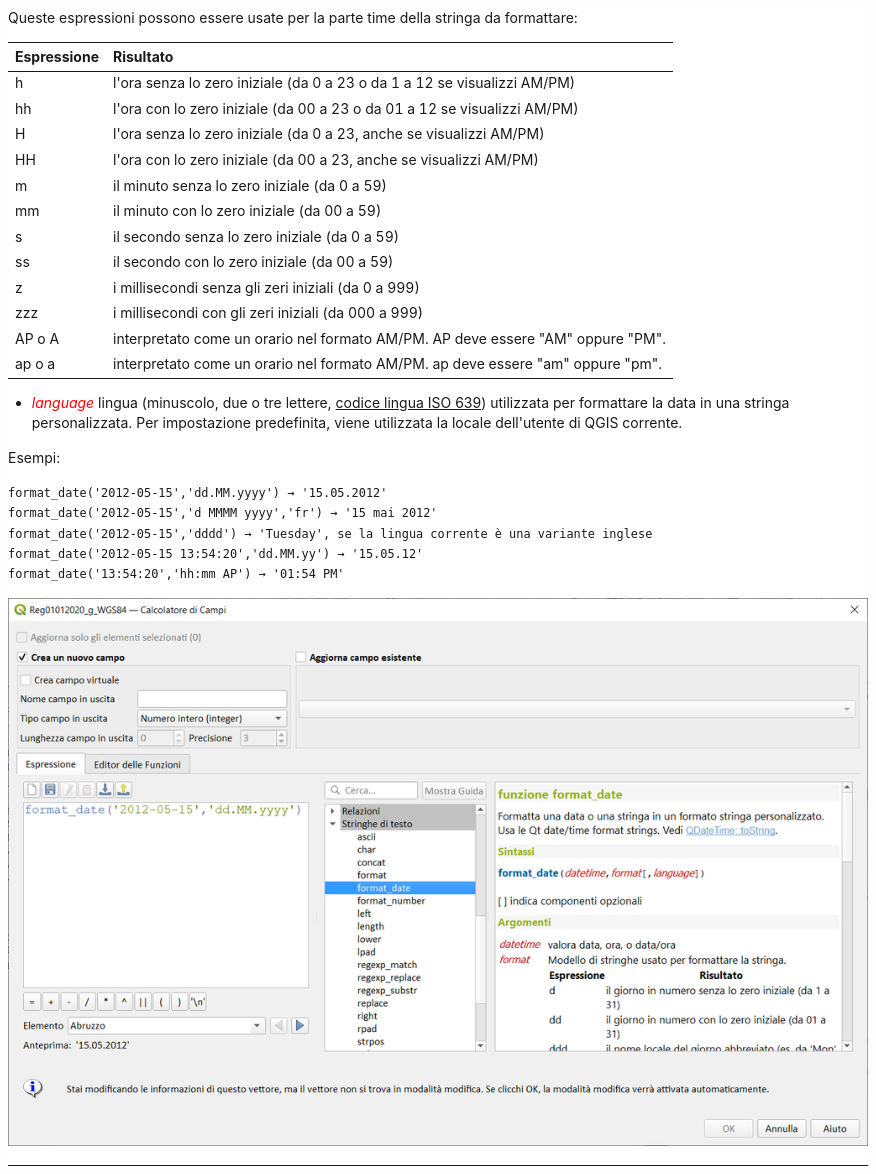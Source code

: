 
Queste espressioni possono essere usate per la parte time della stringa da formattare:


Espressione| Risultato
:----------|:--------
h|l'ora senza lo zero iniziale (da 0 a 23 o da 1 a 12 se visualizzi AM/PM)
hh|l'ora con lo zero iniziale (da 00 a 23 o da 01 a 12 se visualizzi AM/PM)
H|l'ora senza lo zero iniziale (da 0 a 23, anche se visualizzi AM/PM)
HH|l'ora con lo zero iniziale (da 00 a 23, anche se visualizzi AM/PM)
m|il minuto senza lo zero iniziale (da 0 a 59)
mm|il minuto con lo zero iniziale (da 00 a 59)
s|il secondo senza lo zero iniziale (da 0 a 59)
ss|il secondo con lo zero iniziale (da 00 a 59)
z|i millisecondi senza gli zeri iniziali (da 0 a 999)
zzz|i millisecondi con gli zeri iniziali (da 000 a 999)
AP o A|interpretato come un orario nel formato AM/PM. AP deve essere "AM" oppure "PM".
ap o a|interpretato come un orario nel formato AM/PM. ap deve essere "am" oppure "pm".

* _<span style="color:red;">language</span>_ lingua (minuscolo, due o tre lettere, [codice lingua ISO 639](https://en.wikipedia.org/wiki/List_of_ISO_639-1_codes)) utilizzata per formattare la data in una stringa personalizzata. Per impostazione predefinita, viene utilizzata la locale dell'utente di QGIS corrente.

Esempi:

```
format_date('2012-05-15','dd.MM.yyyy') → '15.05.2012'
format_date('2012-05-15','d MMMM yyyy','fr') → '15 mai 2012'
format_date('2012-05-15','dddd') → 'Tuesday', se la lingua corrente è una variante inglese
format_date('2012-05-15 13:54:20','dd.MM.yy') → '15.05.12'
format_date('13:54:20','hh:mm AP') → '01:54 PM'
```

![](../../img/stringhe_di_testo/format_date/format_date1.png)

---
